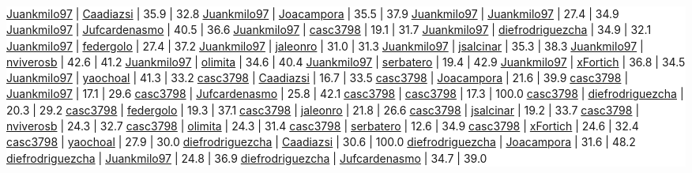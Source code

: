 [Juankmilo97](http://www.ironhacks.com/preview/Juankmilo97/webapp_phase1/index.html) | [Caadiazsi](http://www.ironhacks.com/preview/Caadiazsi/webapp_phase2/index.html) | 35.9 | 32.8
[Juankmilo97](http://www.ironhacks.com/preview/Juankmilo97/webapp_phase1/index.html) | [Joacampora](http://www.ironhacks.com/preview/Joacampora/webapp_phase2/index.html) | 35.5 | 37.9
[Juankmilo97](http://www.ironhacks.com/preview/Juankmilo97/webapp_phase1/index.html) | [Juankmilo97](http://www.ironhacks.com/preview/Juankmilo97/webapp_phase2/index.html) | 27.4 | 34.9
[Juankmilo97](http://www.ironhacks.com/preview/Juankmilo97/webapp_phase1/index.html) | [Jufcardenasmo](http://www.ironhacks.com/preview/Jufcardenasmo/webapp_phase2/index.html) | 40.5 | 36.6
[Juankmilo97](http://www.ironhacks.com/preview/Juankmilo97/webapp_phase1/index.html) | [casc3798](http://www.ironhacks.com/preview/casc3798/webapp_phase2/index.html) | 19.1 | 31.7
[Juankmilo97](http://www.ironhacks.com/preview/Juankmilo97/webapp_phase1/index.html) | [diefrodriguezcha](http://www.ironhacks.com/preview/diefrodriguezcha/webapp_phase2/index.html) | 34.9 | 32.1
[Juankmilo97](http://www.ironhacks.com/preview/Juankmilo97/webapp_phase1/index.html) | [federgolo](http://www.ironhacks.com/preview/federgolo/webapp_phase2/index.html) | 27.4 | 37.2
[Juankmilo97](http://www.ironhacks.com/preview/Juankmilo97/webapp_phase1/index.html) | [jaleonro](http://www.ironhacks.com/preview/jaleonro/webapp_phase2/index.html) | 31.0 | 31.3
[Juankmilo97](http://www.ironhacks.com/preview/Juankmilo97/webapp_phase1/index.html) | [jsalcinar](http://www.ironhacks.com/preview/jsalcinar/webapp_phase2/index.html) | 35.3 | 38.3
[Juankmilo97](http://www.ironhacks.com/preview/Juankmilo97/webapp_phase1/index.html) | [nviverosb](http://www.ironhacks.com/preview/nviverosb/webapp_phase2/index.html) | 42.6 | 41.2
[Juankmilo97](http://www.ironhacks.com/preview/Juankmilo97/webapp_phase1/index.html) | [olimita](http://www.ironhacks.com/preview/olimita/webapp_phase2/index.html) | 34.6 | 40.4
[Juankmilo97](http://www.ironhacks.com/preview/Juankmilo97/webapp_phase1/index.html) | [serbatero](http://www.ironhacks.com/preview/serbatero/webapp_phase2/index.html) | 19.4 | 42.9
[Juankmilo97](http://www.ironhacks.com/preview/Juankmilo97/webapp_phase1/index.html) | [xFortich](http://www.ironhacks.com/preview/xFortich/webapp_phase2/index.html) | 36.8 | 34.5
[Juankmilo97](http://www.ironhacks.com/preview/Juankmilo97/webapp_phase1/index.html) | [yaochoal](http://www.ironhacks.com/preview/yaochoal/webapp_phase2/index.html) | 41.3 | 33.2
[casc3798](http://www.ironhacks.com/preview/casc3798/webapp_phase1/index.html) | [Caadiazsi](http://www.ironhacks.com/preview/Caadiazsi/webapp_phase2/index.html) | 16.7 | 33.5
[casc3798](http://www.ironhacks.com/preview/casc3798/webapp_phase1/index.html) | [Joacampora](http://www.ironhacks.com/preview/Joacampora/webapp_phase2/index.html) | 21.6 | 39.9
[casc3798](http://www.ironhacks.com/preview/casc3798/webapp_phase1/index.html) | [Juankmilo97](http://www.ironhacks.com/preview/Juankmilo97/webapp_phase2/index.html) | 17.1 | 29.6
[casc3798](http://www.ironhacks.com/preview/casc3798/webapp_phase1/index.html) | [Jufcardenasmo](http://www.ironhacks.com/preview/Jufcardenasmo/webapp_phase2/index.html) | 25.8 | 42.1
[casc3798](http://www.ironhacks.com/preview/casc3798/webapp_phase1/index.html) | [casc3798](http://www.ironhacks.com/preview/casc3798/webapp_phase2/index.html) | 17.3 | 100.0
[casc3798](http://www.ironhacks.com/preview/casc3798/webapp_phase1/index.html) | [diefrodriguezcha](http://www.ironhacks.com/preview/diefrodriguezcha/webapp_phase2/index.html) | 20.3 | 29.2
[casc3798](http://www.ironhacks.com/preview/casc3798/webapp_phase1/index.html) | [federgolo](http://www.ironhacks.com/preview/federgolo/webapp_phase2/index.html) | 19.3 | 37.1
[casc3798](http://www.ironhacks.com/preview/casc3798/webapp_phase1/index.html) | [jaleonro](http://www.ironhacks.com/preview/jaleonro/webapp_phase2/index.html) | 21.8 | 26.6
[casc3798](http://www.ironhacks.com/preview/casc3798/webapp_phase1/index.html) | [jsalcinar](http://www.ironhacks.com/preview/jsalcinar/webapp_phase2/index.html) | 19.2 | 33.7
[casc3798](http://www.ironhacks.com/preview/casc3798/webapp_phase1/index.html) | [nviverosb](http://www.ironhacks.com/preview/nviverosb/webapp_phase2/index.html) | 24.3 | 32.7
[casc3798](http://www.ironhacks.com/preview/casc3798/webapp_phase1/index.html) | [olimita](http://www.ironhacks.com/preview/olimita/webapp_phase2/index.html) | 24.3 | 31.4
[casc3798](http://www.ironhacks.com/preview/casc3798/webapp_phase1/index.html) | [serbatero](http://www.ironhacks.com/preview/serbatero/webapp_phase2/index.html) | 12.6 | 34.9
[casc3798](http://www.ironhacks.com/preview/casc3798/webapp_phase1/index.html) | [xFortich](http://www.ironhacks.com/preview/xFortich/webapp_phase2/index.html) | 24.6 | 32.4
[casc3798](http://www.ironhacks.com/preview/casc3798/webapp_phase1/index.html) | [yaochoal](http://www.ironhacks.com/preview/yaochoal/webapp_phase2/index.html) | 27.9 | 30.0
[diefrodriguezcha](http://www.ironhacks.com/preview/diefrodriguezcha/webapp_phase1/index.html) | [Caadiazsi](http://www.ironhacks.com/preview/Caadiazsi/webapp_phase2/index.html) | 30.6 | 100.0
[diefrodriguezcha](http://www.ironhacks.com/preview/diefrodriguezcha/webapp_phase1/index.html) | [Joacampora](http://www.ironhacks.com/preview/Joacampora/webapp_phase2/index.html) | 31.6 | 48.2
[diefrodriguezcha](http://www.ironhacks.com/preview/diefrodriguezcha/webapp_phase1/index.html) | [Juankmilo97](http://www.ironhacks.com/preview/Juankmilo97/webapp_phase2/index.html) | 24.8 | 36.9
[diefrodriguezcha](http://www.ironhacks.com/preview/diefrodriguezcha/webapp_phase1/index.html) | [Jufcardenasmo](http://www.ironhacks.com/preview/Jufcardenasmo/webapp_phase2/index.html) | 34.7 | 39.0